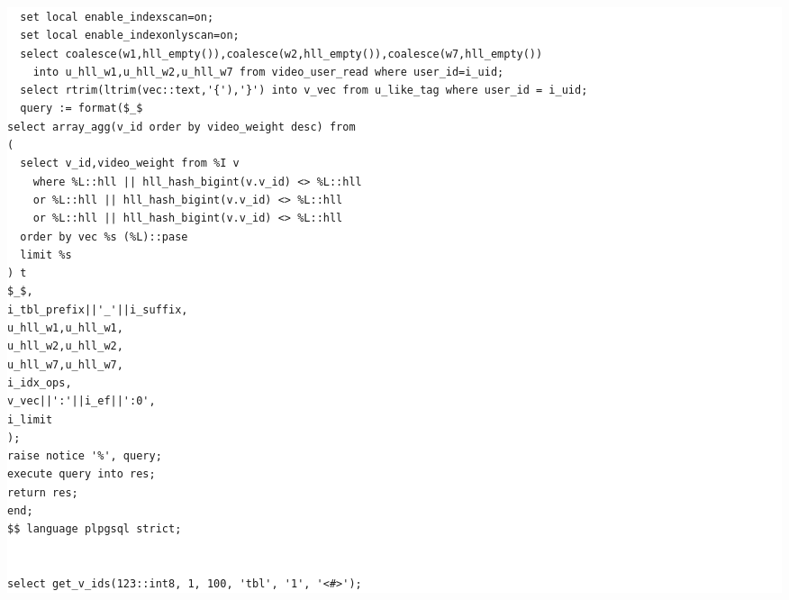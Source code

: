 ```
  set local enable_indexscan=on;
  set local enable_indexonlyscan=on;
  select coalesce(w1,hll_empty()),coalesce(w2,hll_empty()),coalesce(w7,hll_empty()) 
    into u_hll_w1,u_hll_w2,u_hll_w7 from video_user_read where user_id=i_uid; 
  select rtrim(ltrim(vec::text,'{'),'}') into v_vec from u_like_tag where user_id = i_uid; 
  query := format($_$
select array_agg(v_id order by video_weight desc) from
(
  select v_id,video_weight from %I v 
    where %L::hll || hll_hash_bigint(v.v_id) <> %L::hll 
    or %L::hll || hll_hash_bigint(v.v_id) <> %L::hll 
    or %L::hll || hll_hash_bigint(v.v_id) <> %L::hll 
  order by vec %s (%L)::pase 
  limit %s
) t
$_$,
i_tbl_prefix||'_'||i_suffix, 
u_hll_w1,u_hll_w1,
u_hll_w2,u_hll_w2,
u_hll_w7,u_hll_w7,
i_idx_ops,
v_vec||':'||i_ef||':0',
i_limit
);
raise notice '%', query;
execute query into res;
return res;
end;
$$ language plpgsql strict;


select get_v_ids(123::int8, 1, 100, 'tbl', '1', '<#>');
```
      
      
      
      
      
      
      
   
  
  
  
  
  
  
  
  
  
  
  
  
  
  
  
  
  
  
  
  
  
  
  